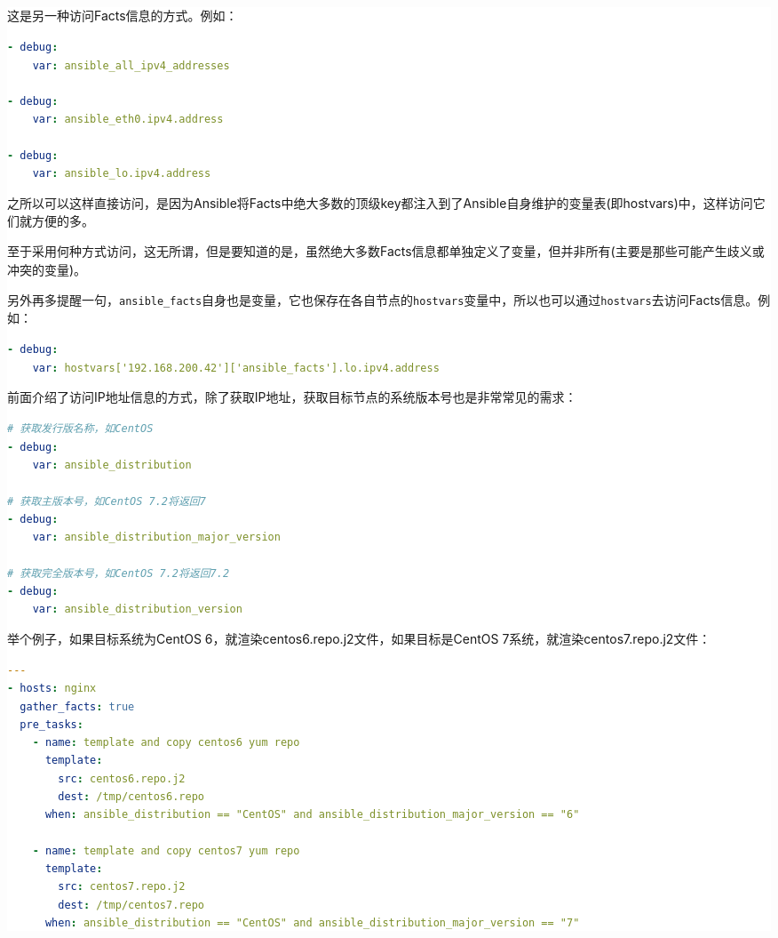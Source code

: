 这是另一种访问Facts信息的方式。例如：
```yaml
- debug: 
    var: ansible_all_ipv4_addresses

- debug:
    var: ansible_eth0.ipv4.address

- debug: 
    var: ansible_lo.ipv4.address
```

之所以可以这样直接访问，是因为Ansible将Facts中绝大多数的顶级key都注入到了Ansible自身维护的变量表(即hostvars)中，这样访问它们就方便的多。

至于采用何种方式访问，这无所谓，但是要知道的是，虽然绝大多数Facts信息都单独定义了变量，但并非所有(主要是那些可能产生歧义或冲突的变量)。

另外再多提醒一句，`ansible_facts`自身也是变量，它也保存在各自节点的`hostvars`变量中，所以也可以通过`hostvars`去访问Facts信息。例如：
```yaml
- debug: 
    var: hostvars['192.168.200.42']['ansible_facts'].lo.ipv4.address
```

前面介绍了访问IP地址信息的方式，除了获取IP地址，获取目标节点的系统版本号也是非常常见的需求：
```yaml
# 获取发行版名称，如CentOS
- debug: 
    var: ansible_distribution

# 获取主版本号，如CentOS 7.2将返回7
- debug: 
    var: ansible_distribution_major_version

# 获取完全版本号，如CentOS 7.2将返回7.2
- debug: 
    var: ansible_distribution_version
```

举个例子，如果目标系统为CentOS 6，就渲染centos6.repo.j2文件，如果目标是CentOS 7系统，就渲染centos7.repo.j2文件：
```yaml
---
- hosts: nginx
  gather_facts: true
  pre_tasks:
    - name: template and copy centos6 yum repo
      template:
        src: centos6.repo.j2
        dest: /tmp/centos6.repo
      when: ansible_distribution == "CentOS" and ansible_distribution_major_version == "6"

    - name: template and copy centos7 yum repo
      template:
        src: centos7.repo.j2
        dest: /tmp/centos7.repo
      when: ansible_distribution == "CentOS" and ansible_distribution_major_version == "7"
```

